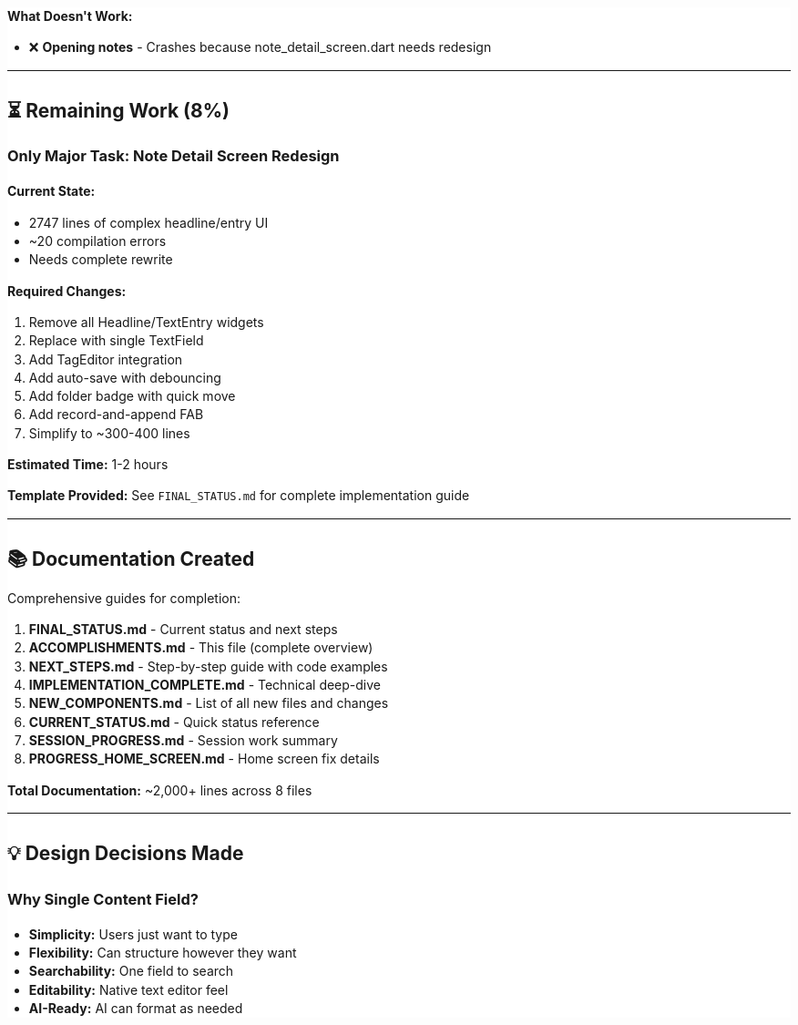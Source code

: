 **What Doesn't Work:**
- ❌ **Opening notes** - Crashes because note_detail_screen.dart needs redesign

---

## ⏳ Remaining Work (8%)

### Only Major Task: Note Detail Screen Redesign

**Current State:**
- 2747 lines of complex headline/entry UI
- ~20 compilation errors
- Needs complete rewrite

**Required Changes:**
1. Remove all Headline/TextEntry widgets
2. Replace with single TextField
3. Add TagEditor integration
4. Add auto-save with debouncing
5. Add folder badge with quick move
6. Add record-and-append FAB
7. Simplify to ~300-400 lines

**Estimated Time:** 1-2 hours

**Template Provided:** See `FINAL_STATUS.md` for complete implementation guide

---

## 📚 Documentation Created

Comprehensive guides for completion:

1. **FINAL_STATUS.md** - Current status and next steps
2. **ACCOMPLISHMENTS.md** - This file (complete overview)
3. **NEXT_STEPS.md** - Step-by-step guide with code examples
4. **IMPLEMENTATION_COMPLETE.md** - Technical deep-dive
5. **NEW_COMPONENTS.md** - List of all new files and changes
6. **CURRENT_STATUS.md** - Quick status reference
7. **SESSION_PROGRESS.md** - Session work summary
8. **PROGRESS_HOME_SCREEN.md** - Home screen fix details

**Total Documentation:** ~2,000+ lines across 8 files

---

## 💡 Design Decisions Made

### Why Single Content Field?
- **Simplicity:** Users just want to type
- **Flexibility:** Can structure however they want
- **Searchability:** One field to search
- **Editability:** Native text editor feel
- **AI-Ready:** AI can format as needed
